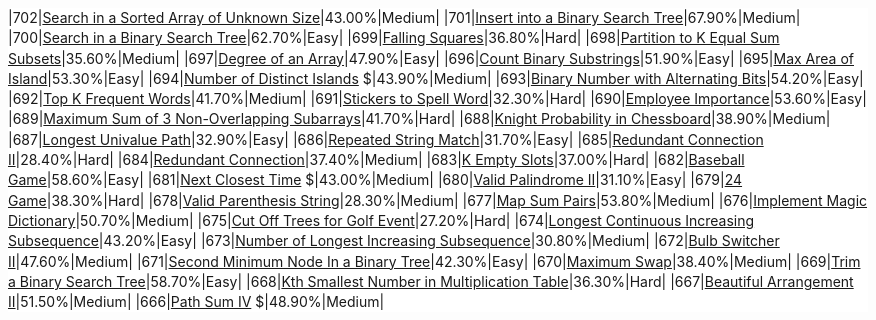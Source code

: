 |702|[Search in a Sorted Array of Unknown Size](https://github.com/grandyang/leetcode/issues/702)|43.00%|Medium|
|701|[Insert into a Binary Search Tree](https://github.com/grandyang/leetcode/issues/701)|67.90%|Medium|
|700|[Search in a Binary Search Tree](https://github.com/grandyang/leetcode/issues/700)|62.70%|Easy|
|699|[Falling Squares](https://github.com/grandyang/leetcode/issues/699)|36.80%|Hard|
|698|[Partition to K Equal Sum Subsets](https://github.com/grandyang/leetcode/issues/698)|35.60%|Medium|
|697|[Degree of an Array](https://github.com/grandyang/leetcode/issues/697)|47.90%|Easy|
|696|[Count Binary Substrings](https://github.com/grandyang/leetcode/issues/696)|51.90%|Easy|
|695|[Max Area of Island](https://github.com/grandyang/leetcode/issues/695)|53.30%|Easy|
|694|[Number of Distinct Islands](https://github.com/grandyang/leetcode/issues/694) $|43.90%|Medium|
|693|[Binary Number with Alternating Bits](https://github.com/grandyang/leetcode/issues/693)|54.20%|Easy|
|692|[Top K Frequent Words](https://github.com/grandyang/leetcode/issues/692)|41.70%|Medium|
|691|[Stickers to Spell Word](https://github.com/grandyang/leetcode/issues/691)|32.30%|Hard|
|690|[Employee Importance](https://github.com/grandyang/leetcode/issues/690)|53.60%|Easy|
|689|[Maximum Sum of 3 Non-Overlapping Subarrays](https://github.com/grandyang/leetcode/issues/689)|41.70%|Hard|
|688|[Knight Probability in Chessboard](https://github.com/grandyang/leetcode/issues/688)|38.90%|Medium|
|687|[Longest Univalue Path](https://github.com/grandyang/leetcode/issues/687)|32.90%|Easy|
|686|[Repeated String Match](https://github.com/grandyang/leetcode/issues/686)|31.70%|Easy|
|685|[Redundant Connection II](https://github.com/grandyang/leetcode/issues/685)|28.40%|Hard|
|684|[Redundant Connection](https://github.com/grandyang/leetcode/issues/684)|37.40%|Medium|
|683|[K Empty Slots](https://github.com/grandyang/leetcode/issues/683)|37.00%|Hard|
|682|[Baseball Game](https://github.com/grandyang/leetcode/issues/682)|58.60%|Easy|
|681|[Next Closest Time](https://github.com/grandyang/leetcode/issues/681) $|43.00%|Medium|
|680|[Valid Palindrome II](https://github.com/grandyang/leetcode/issues/680)|31.10%|Easy|
|679|[24 Game](https://github.com/grandyang/leetcode/issues/679)|38.30%|Hard|
|678|[Valid Parenthesis String](https://github.com/grandyang/leetcode/issues/678)|28.30%|Medium|
|677|[Map Sum Pairs](https://github.com/grandyang/leetcode/issues/677)|53.80%|Medium|
|676|[Implement Magic Dictionary](https://github.com/grandyang/leetcode/issues/676)|50.70%|Medium|
|675|[Cut Off Trees for Golf Event](https://github.com/grandyang/leetcode/issues/675)|27.20%|Hard|
|674|[Longest Continuous Increasing Subsequence](https://github.com/grandyang/leetcode/issues/674)|43.20%|Easy|
|673|[Number of Longest Increasing Subsequence](https://github.com/grandyang/leetcode/issues/673)|30.80%|Medium|
|672|[Bulb Switcher II](https://github.com/grandyang/leetcode/issues/672)|47.60%|Medium|
|671|[Second Minimum Node In a Binary Tree](https://github.com/grandyang/leetcode/issues/671)|42.30%|Easy|
|670|[Maximum Swap](https://github.com/grandyang/leetcode/issues/670)|38.40%|Medium|
|669|[Trim a Binary Search Tree](https://github.com/grandyang/leetcode/issues/669)|58.70%|Easy|
|668|[Kth Smallest Number in Multiplication Table](https://github.com/grandyang/leetcode/issues/668)|36.30%|Hard|
|667|[Beautiful Arrangement II](https://github.com/grandyang/leetcode/issues/667)|51.50%|Medium|
|666|[Path Sum IV](https://github.com/grandyang/leetcode/issues/666) $|48.90%|Medium|